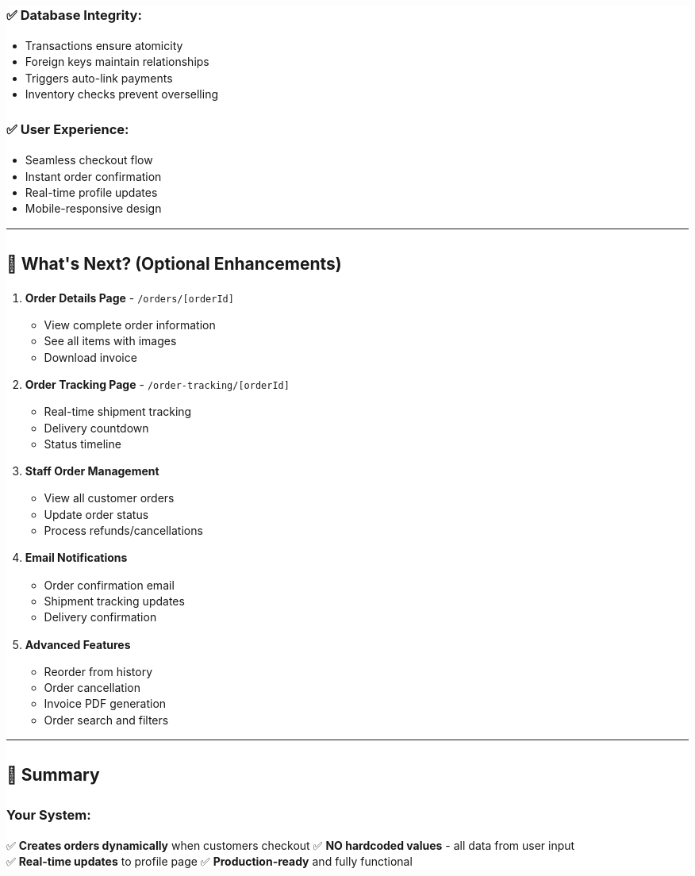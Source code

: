 ### ✅ Database Integrity:
- Transactions ensure atomicity
- Foreign keys maintain relationships
- Triggers auto-link payments
- Inventory checks prevent overselling

### ✅ User Experience:
- Seamless checkout flow
- Instant order confirmation
- Real-time profile updates
- Mobile-responsive design

---

## 📝 What's Next? (Optional Enhancements)

1. **Order Details Page** - `/orders/[orderId]`
   - View complete order information
   - See all items with images
   - Download invoice

2. **Order Tracking Page** - `/order-tracking/[orderId]`
   - Real-time shipment tracking
   - Delivery countdown
   - Status timeline

3. **Staff Order Management**
   - View all customer orders
   - Update order status
   - Process refunds/cancellations

4. **Email Notifications**
   - Order confirmation email
   - Shipment tracking updates
   - Delivery confirmation

5. **Advanced Features**
   - Reorder from history
   - Order cancellation
   - Invoice PDF generation
   - Order search and filters

---

## 🎯 Summary

### Your System:
✅ **Creates orders dynamically** when customers checkout
✅ **NO hardcoded values** - all data from user input  
✅ **Real-time updates** to profile page
✅ **Production-ready** and fully functional
